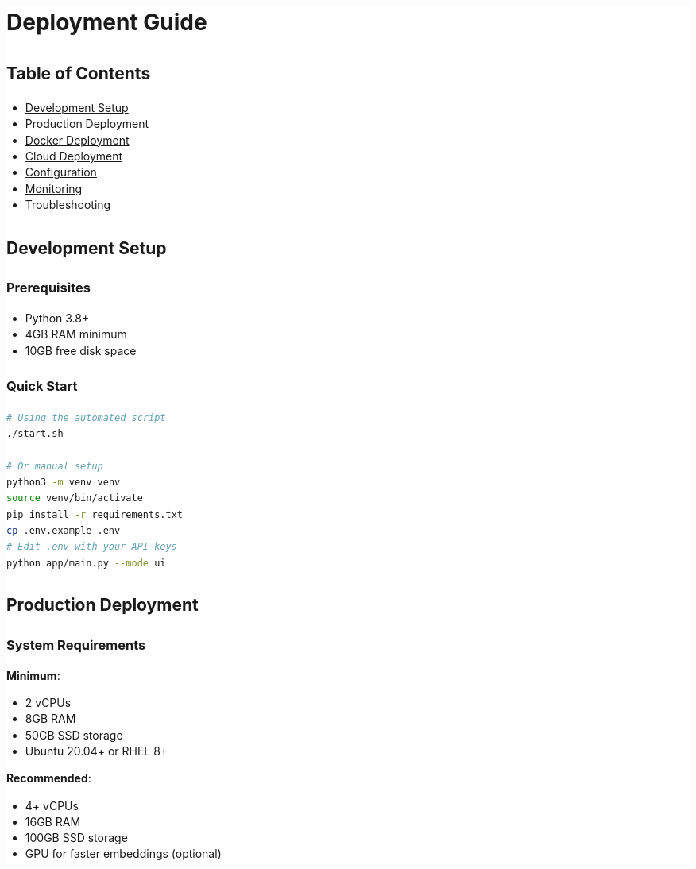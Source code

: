 # Deployment Guide

## Table of Contents
- [Development Setup](#development-setup)
- [Production Deployment](#production-deployment)
- [Docker Deployment](#docker-deployment)
- [Cloud Deployment](#cloud-deployment)
- [Configuration](#configuration)
- [Monitoring](#monitoring)
- [Troubleshooting](#troubleshooting)

## Development Setup

### Prerequisites
- Python 3.8+
- 4GB RAM minimum
- 10GB free disk space

### Quick Start

```bash
# Using the automated script
./start.sh

# Or manual setup
python3 -m venv venv
source venv/bin/activate
pip install -r requirements.txt
cp .env.example .env
# Edit .env with your API keys
python app/main.py --mode ui
```

## Production Deployment

### System Requirements

**Minimum**:
- 2 vCPUs
- 8GB RAM
- 50GB SSD storage
- Ubuntu 20.04+ or RHEL 8+

**Recommended**:
- 4+ vCPUs
- 16GB RAM
- 100GB SSD storage
- GPU for faster embeddings (optional)
